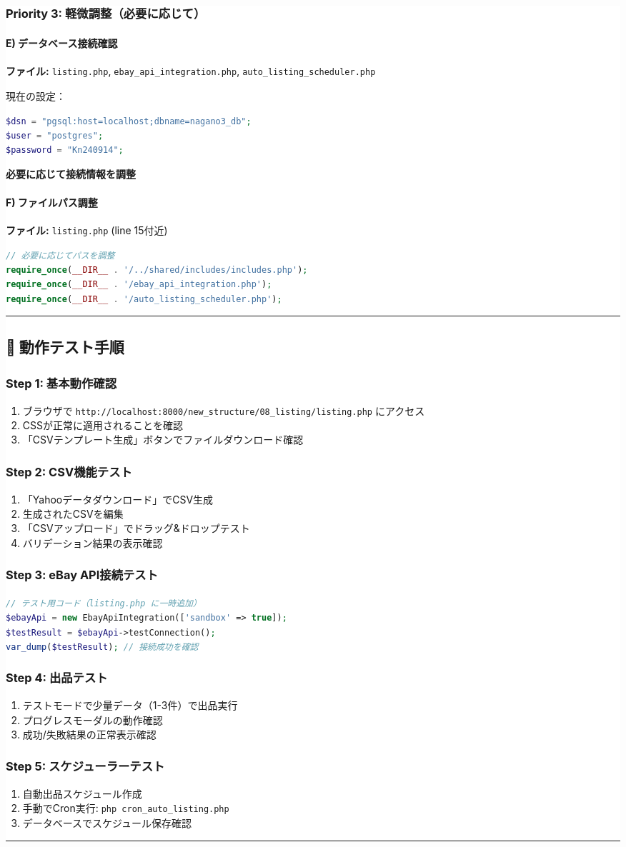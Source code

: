 ### **Priority 3: 軽微調整（必要に応じて）**

#### **E) データベース接続確認**
**ファイル:** `listing.php`, `ebay_api_integration.php`, `auto_listing_scheduler.php`

現在の設定：
```php
$dsn = "pgsql:host=localhost;dbname=nagano3_db";
$user = "postgres";
$password = "Kn240914";
```

**必要に応じて接続情報を調整**

#### **F) ファイルパス調整**
**ファイル:** `listing.php` (line 15付近)
```php
// 必要に応じてパスを調整
require_once(__DIR__ . '/../shared/includes/includes.php');
require_once(__DIR__ . '/ebay_api_integration.php');
require_once(__DIR__ . '/auto_listing_scheduler.php');
```

---

## 🧪 **動作テスト手順**

### **Step 1: 基本動作確認**
1. ブラウザで `http://localhost:8000/new_structure/08_listing/listing.php` にアクセス
2. CSSが正常に適用されることを確認
3. 「CSVテンプレート生成」ボタンでファイルダウンロード確認

### **Step 2: CSV機能テスト**
1. 「Yahooデータダウンロード」でCSV生成
2. 生成されたCSVを編集
3. 「CSVアップロード」でドラッグ&ドロップテスト
4. バリデーション結果の表示確認

### **Step 3: eBay API接続テスト**
```php
// テスト用コード（listing.php に一時追加）
$ebayApi = new EbayApiIntegration(['sandbox' => true]);
$testResult = $ebayApi->testConnection();
var_dump($testResult); // 接続成功を確認
```

### **Step 4: 出品テスト**
1. テストモードで少量データ（1-3件）で出品実行
2. プログレスモーダルの動作確認
3. 成功/失敗結果の正常表示確認

### **Step 5: スケジューラーテスト**
1. 自動出品スケジュール作成
2. 手動でCron実行: `php cron_auto_listing.php`
3. データベースでスケジュール保存確認

---